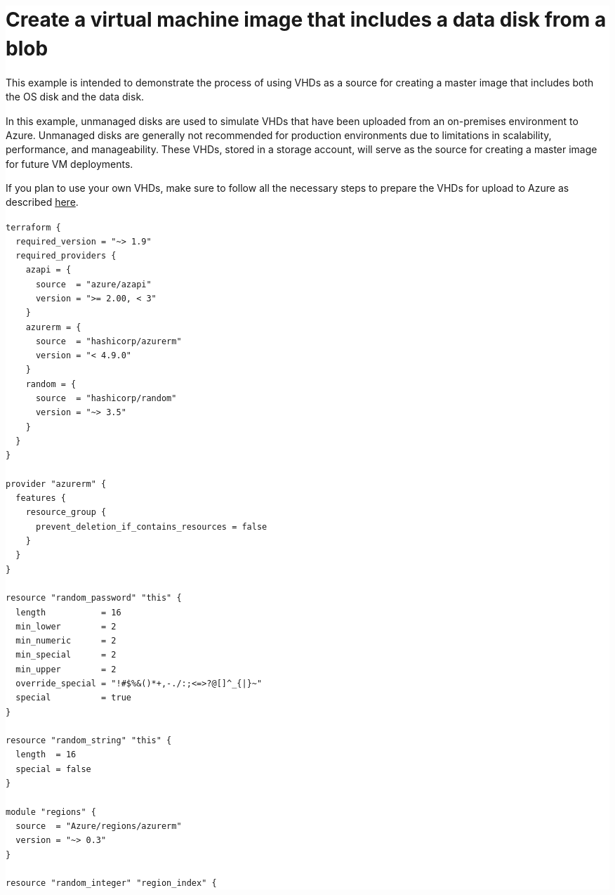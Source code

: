 
# Create a virtual machine image that includes a data disk from a blob

This example is intended to demonstrate the process of using VHDs as a source for creating a master image that includes both the OS disk and the data disk.

In this example, unmanaged disks are used to simulate VHDs that have been uploaded from an on-premises environment to Azure. Unmanaged disks are generally not recommended for production environments due to limitations in scalability, performance, and manageability. These VHDs, stored in a storage account, will serve as the source for creating a master image for future VM deployments.

If you plan to use your own VHDs, make sure to follow all the necessary steps to prepare the VHDs for upload to  Azure as described [here](https://learn.microsoft.com/en-us/azure/virtual-machines/windows/prepare-for-upload-vhd-image).

```hcl
terraform {
  required_version = "~> 1.9"
  required_providers {
    azapi = {
      source  = "azure/azapi"
      version = ">= 2.00, < 3"
    }
    azurerm = {
      source  = "hashicorp/azurerm"
      version = "< 4.9.0"
    }
    random = {
      source  = "hashicorp/random"
      version = "~> 3.5"
    }
  }
}

provider "azurerm" {
  features {
    resource_group {
      prevent_deletion_if_contains_resources = false
    }
  }
}

resource "random_password" "this" {
  length           = 16
  min_lower        = 2
  min_numeric      = 2
  min_special      = 2
  min_upper        = 2
  override_special = "!#$%&()*+,-./:;<=>?@[]^_{|}~"
  special          = true
}

resource "random_string" "this" {
  length  = 16
  special = false
}

module "regions" {
  source  = "Azure/regions/azurerm"
  version = "~> 0.3"
}

resource "random_integer" "region_index" {
```